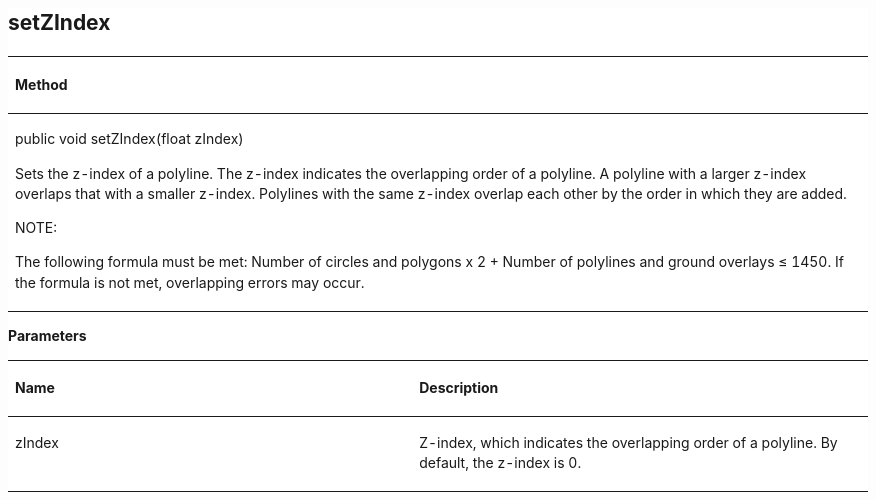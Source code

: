 ## setZIndex<a name="section16726451291"></a>

<a name="table20691mcpsimp"></a>
<table><thead align="left"><tr id="row20695mcpsimp"><th class="cellrowborder" valign="top" width="100%" id="mcps1.1.2.1.1"><p id="p20697mcpsimp"><a name="p20697mcpsimp"></a><a name="p20697mcpsimp"></a>Method</p>
</th>
</tr>
</thead>
<tbody><tr id="row20698mcpsimp"><td class="cellrowborder" valign="top" width="100%" headers="mcps1.1.2.1.1 "><p id="p20700mcpsimp"><a name="p20700mcpsimp"></a><a name="p20700mcpsimp"></a>public void setZIndex(float zIndex)</p>
<p id="p20703mcpsimp"><a name="p20703mcpsimp"></a><a name="p20703mcpsimp"></a>Sets the z-index of a polyline. The z-index indicates the overlapping order of a polyline. A polyline with a larger z-index overlaps that with a smaller z-index. Polylines with the same z-index overlap each other by the order in which they are added.</p>
<div class="note" id="note29874189587"><a name="note29874189587"></a><a name="note29874189587"></a><span class="notetitle"> NOTE: </span><div class="notebody"><p id="p99871718105811"><a name="p99871718105811"></a><a name="p99871718105811"></a>The following formula must be met: Number of circles and polygons x 2 + Number of polylines and ground overlays ≤ 1450. If the formula is not met, overlapping errors may occur. </p>
</div></div>
</td>
</tr>
</tbody>
</table>

**Parameters**

<a name="table20706mcpsimp"></a>
<table><thead align="left"><tr id="row20711mcpsimp"><th class="cellrowborder" valign="top" width="47%" id="mcps1.1.3.1.1"><p id="p20713mcpsimp"><a name="p20713mcpsimp"></a><a name="p20713mcpsimp"></a>Name</p>
</th>
<th class="cellrowborder" valign="top" width="53%" id="mcps1.1.3.1.2"><p id="p20715mcpsimp"><a name="p20715mcpsimp"></a><a name="p20715mcpsimp"></a>Description</p>
</th>
</tr>
</thead>
<tbody><tr id="row20716mcpsimp"><td class="cellrowborder" valign="top" width="47%" headers="mcps1.1.3.1.1 "><p id="p20718mcpsimp"><a name="p20718mcpsimp"></a><a name="p20718mcpsimp"></a>zIndex</p>
</td>
<td class="cellrowborder" valign="top" width="53%" headers="mcps1.1.3.1.2 "><p id="p20720mcpsimp"><a name="p20720mcpsimp"></a><a name="p20720mcpsimp"></a>Z-index, which indicates the overlapping order of a polyline. By default, the z-index is 0.</p>
</td>
</tr>
</tbody>
</table>

